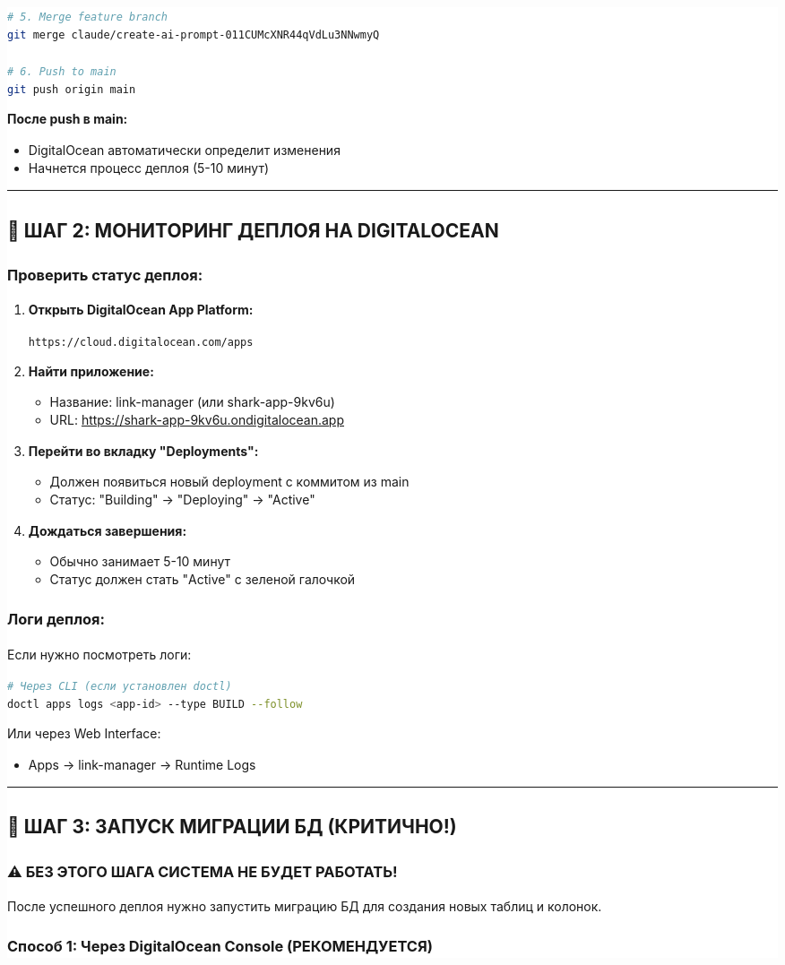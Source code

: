 ```bash
# 5. Merge feature branch
git merge claude/create-ai-prompt-011CUMcXNR44qVdLu3NNwmyQ

# 6. Push to main
git push origin main
```

**После push в main:**
- DigitalOcean автоматически определит изменения
- Начнется процесс деплоя (5-10 минут)

---

## 🔄 ШАГ 2: МОНИТОРИНГ ДЕПЛОЯ НА DIGITALOCEAN

### Проверить статус деплоя:

1. **Открыть DigitalOcean App Platform:**
   ```
   https://cloud.digitalocean.com/apps
   ```

2. **Найти приложение:**
   - Название: link-manager (или shark-app-9kv6u)
   - URL: https://shark-app-9kv6u.ondigitalocean.app

3. **Перейти во вкладку "Deployments":**
   - Должен появиться новый deployment с коммитом из main
   - Статус: "Building" → "Deploying" → "Active"

4. **Дождаться завершения:**
   - Обычно занимает 5-10 минут
   - Статус должен стать "Active" с зеленой галочкой

### Логи деплоя:

Если нужно посмотреть логи:
```bash
# Через CLI (если установлен doctl)
doctl apps logs <app-id> --type BUILD --follow
```

Или через Web Interface:
- Apps → link-manager → Runtime Logs

---

## 💾 ШАГ 3: ЗАПУСК МИГРАЦИИ БД (КРИТИЧНО!)

### ⚠️ БЕЗ ЭТОГО ШАГА СИСТЕМА НЕ БУДЕТ РАБОТАТЬ!

После успешного деплоя нужно запустить миграцию БД для создания новых таблиц и колонок.

### Способ 1: Через DigitalOcean Console (РЕКОМЕНДУЕТСЯ)
